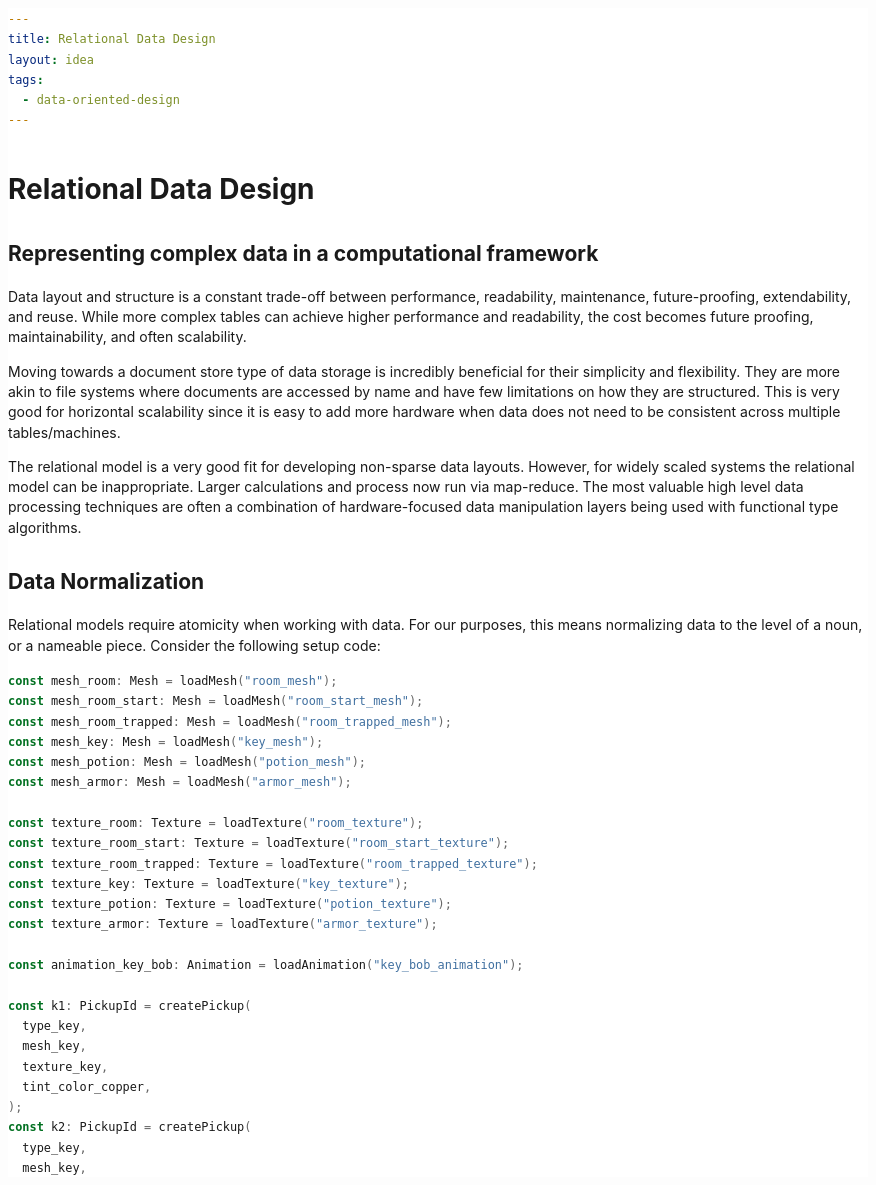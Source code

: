 ```yaml
---
title: Relational Data Design
layout: idea
tags:
  - data-oriented-design
---
```


# Relational Data Design

## Representing complex data in a computational framework

Data layout and structure is a constant trade-off between performance,
readability, maintenance, future-proofing, extendability, and reuse. While more
complex tables can achieve higher performance and readability, the cost becomes
future proofing, maintainability, and often scalability.

Moving towards a document store type of data storage is incredibly beneficial
for their simplicity and flexibility. They are more akin to file systems where
documents are accessed by name and have few limitations on how they are
structured. This is very good for horizontal scalability since it is easy to add
more hardware when data does not need to be consistent across multiple
tables/machines.

The relational model is a very good fit for developing non-sparse data layouts.
However, for widely scaled systems the relational model can be inappropriate.
Larger calculations and process now run via map-reduce. The most valuable high
level data processing techniques are often a combination of hardware-focused
data manipulation layers being used with functional type algorithms.

## Data Normalization

Relational models require atomicity when working with data. For our purposes,
this means normalizing data to the level of a noun, or a nameable piece.
Consider the following setup code:

```go
const mesh_room: Mesh = loadMesh("room_mesh");
const mesh_room_start: Mesh = loadMesh("room_start_mesh");
const mesh_room_trapped: Mesh = loadMesh("room_trapped_mesh");
const mesh_key: Mesh = loadMesh("key_mesh");
const mesh_potion: Mesh = loadMesh("potion_mesh");
const mesh_armor: Mesh = loadMesh("armor_mesh");

const texture_room: Texture = loadTexture("room_texture");
const texture_room_start: Texture = loadTexture("room_start_texture");
const texture_room_trapped: Texture = loadTexture("room_trapped_texture");
const texture_key: Texture = loadTexture("key_texture");
const texture_potion: Texture = loadTexture("potion_texture");
const texture_armor: Texture = loadTexture("armor_texture");

const animation_key_bob: Animation = loadAnimation("key_bob_animation");

const k1: PickupId = createPickup(
  type_key,
  mesh_key,
  texture_key,
  tint_color_copper,
);
const k2: PickupId = createPickup(
  type_key,
  mesh_key,
```
